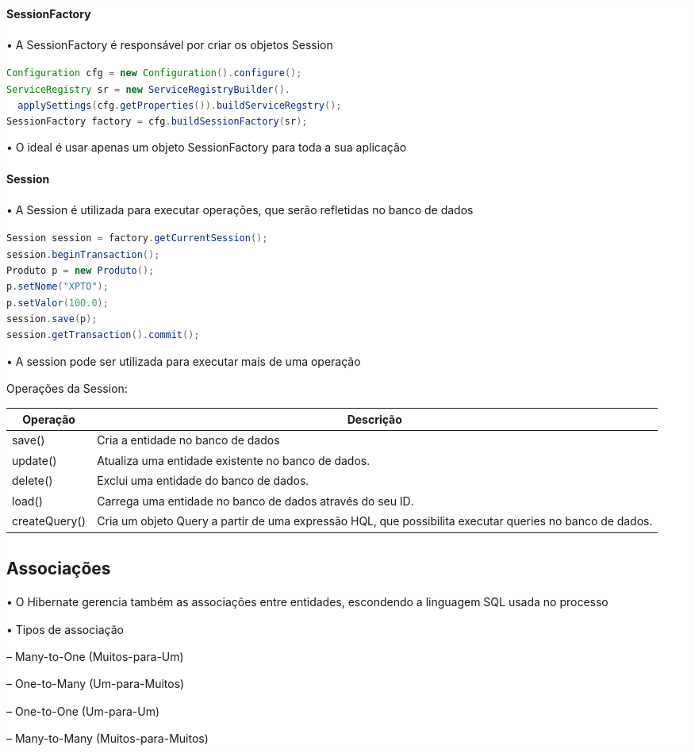 #### SessionFactory

• A SessionFactory é responsável por criar os objetos Session

```java
Configuration cfg = new Configuration().configure();
ServiceRegistry sr = new ServiceRegistryBuilder().
  applySettings(cfg.getProperties()).buildServiceRegstry();
SessionFactory factory = cfg.buildSessionFactory(sr);
```

• O ideal é usar apenas um objeto SessionFactory para toda a sua aplicação

#### Session

• A Session é utilizada para executar operações, que serão refletidas no banco de dados

```java
Session session = factory.getCurrentSession();
session.beginTransaction();
Produto p = new Produto();
p.setNome("XPTO");
p.setValor(100.0);
session.save(p);
session.getTransaction().commit();
```

• A session pode ser utilizada para executar mais de uma operação

Operações da Session:

| Operação      | Descrição                                                                                                |
|---------------|----------------------------------------------------------------------------------------------------------|
| save()        | Cria a entidade no banco de dados                                                                        |
| update()      | Atualiza uma entidade existente no banco de dados.                                                       |
| delete()      |  Exclui uma entidade do banco de dados.                                                                  |
| load()        | Carrega uma entidade no banco de dados através do seu ID.                                                |
| createQuery() |  Cria um objeto Query a partir de uma expressão HQL, que possibilita executar queries no banco de dados. |

## Associações

• O Hibernate gerencia também as associações entre entidades, escondendo a linguagem SQL usada no processo

• Tipos de associação

– Many-to-One (Muitos-para-Um)

– One-to-Many (Um-para-Muitos)

– One-to-One (Um-para-Um)

– Many-to-Many (Muitos-para-Muitos)
